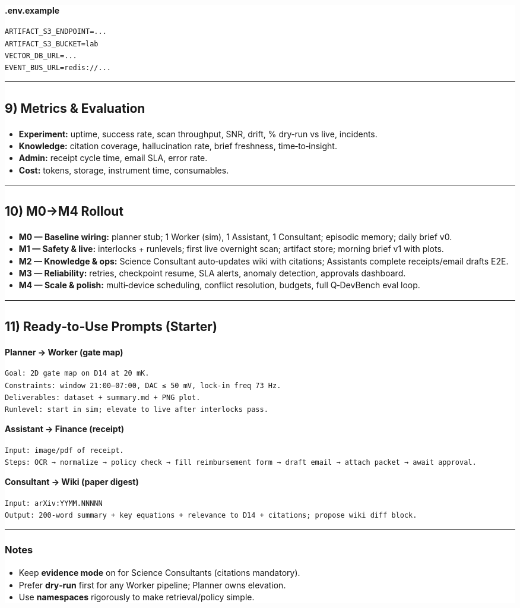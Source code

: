 **.env.example**
```
ARTIFACT_S3_ENDPOINT=...
ARTIFACT_S3_BUCKET=lab
VECTOR_DB_URL=...
EVENT_BUS_URL=redis://...
```

---

## 9) Metrics & Evaluation
- **Experiment:** uptime, success rate, scan throughput, SNR, drift, % dry‑run vs live, incidents.
- **Knowledge:** citation coverage, hallucination rate, brief freshness, time‑to‑insight.
- **Admin:** receipt cycle time, email SLA, error rate.
- **Cost:** tokens, storage, instrument time, consumables.

---

## 10) M0→M4 Rollout
- **M0 — Baseline wiring:** planner stub; 1 Worker (sim), 1 Assistant, 1 Consultant; episodic memory; daily brief v0.
- **M1 — Safety & live:** interlocks + runlevels; first live overnight scan; artifact store; morning brief v1 with plots.
- **M2 — Knowledge & ops:** Science Consultant auto‑updates wiki with citations; Assistants complete receipts/email drafts E2E.
- **M3 — Reliability:** retries, checkpoint resume, SLA alerts, anomaly detection, approvals dashboard.
- **M4 — Scale & polish:** multi‑device scheduling, conflict resolution, budgets, full Q‑DevBench eval loop.

---

## 11) Ready‑to‑Use Prompts (Starter)

**Planner → Worker (gate map)**
```
Goal: 2D gate map on D14 at 20 mK.
Constraints: window 21:00–07:00, DAC ≤ 50 mV, lock‑in freq 73 Hz.
Deliverables: dataset + summary.md + PNG plot.
Runlevel: start in sim; elevate to live after interlocks pass.
```

**Assistant → Finance (receipt)**
```
Input: image/pdf of receipt.
Steps: OCR → normalize → policy check → fill reimbursement form → draft email → attach packet → await approval.
```

**Consultant → Wiki (paper digest)**
```
Input: arXiv:YYMM.NNNNN
Output: 200‑word summary + key equations + relevance to D14 + citations; propose wiki diff block.
```

---

### Notes
- Keep **evidence mode** on for Science Consultants (citations mandatory).
- Prefer **dry‑run** first for any Worker pipeline; Planner owns elevation.
- Use **namespaces** rigorously to make retrieval/policy simple.

